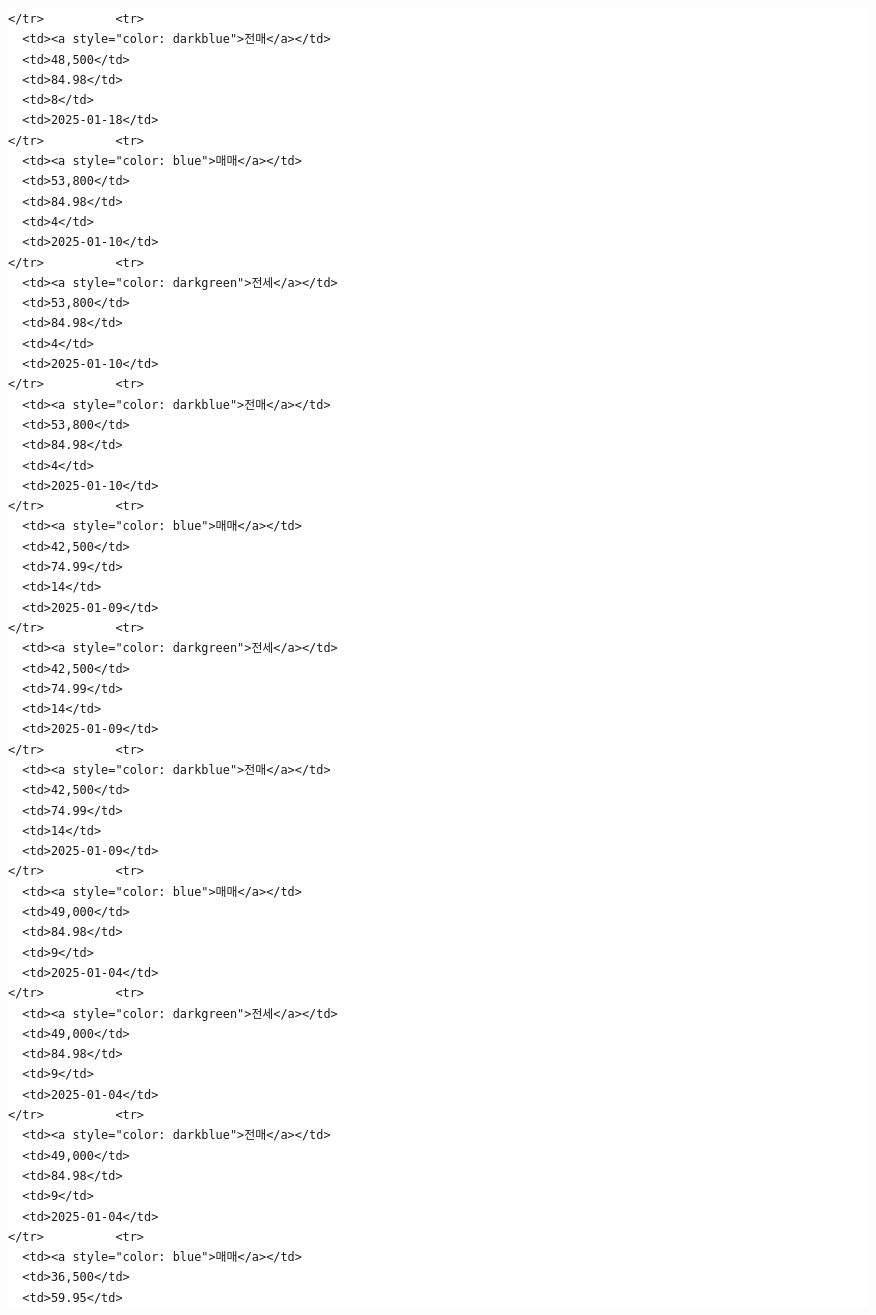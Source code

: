     </tr>          <tr>
      <td><a style="color: darkblue">전매</a></td>
      <td>48,500</td>
      <td>84.98</td>
      <td>8</td>
      <td>2025-01-18</td>
    </tr>          <tr>
      <td><a style="color: blue">매매</a></td>
      <td>53,800</td>
      <td>84.98</td>
      <td>4</td>
      <td>2025-01-10</td>
    </tr>          <tr>
      <td><a style="color: darkgreen">전세</a></td>
      <td>53,800</td>
      <td>84.98</td>
      <td>4</td>
      <td>2025-01-10</td>
    </tr>          <tr>
      <td><a style="color: darkblue">전매</a></td>
      <td>53,800</td>
      <td>84.98</td>
      <td>4</td>
      <td>2025-01-10</td>
    </tr>          <tr>
      <td><a style="color: blue">매매</a></td>
      <td>42,500</td>
      <td>74.99</td>
      <td>14</td>
      <td>2025-01-09</td>
    </tr>          <tr>
      <td><a style="color: darkgreen">전세</a></td>
      <td>42,500</td>
      <td>74.99</td>
      <td>14</td>
      <td>2025-01-09</td>
    </tr>          <tr>
      <td><a style="color: darkblue">전매</a></td>
      <td>42,500</td>
      <td>74.99</td>
      <td>14</td>
      <td>2025-01-09</td>
    </tr>          <tr>
      <td><a style="color: blue">매매</a></td>
      <td>49,000</td>
      <td>84.98</td>
      <td>9</td>
      <td>2025-01-04</td>
    </tr>          <tr>
      <td><a style="color: darkgreen">전세</a></td>
      <td>49,000</td>
      <td>84.98</td>
      <td>9</td>
      <td>2025-01-04</td>
    </tr>          <tr>
      <td><a style="color: darkblue">전매</a></td>
      <td>49,000</td>
      <td>84.98</td>
      <td>9</td>
      <td>2025-01-04</td>
    </tr>          <tr>
      <td><a style="color: blue">매매</a></td>
      <td>36,500</td>
      <td>59.95</td>